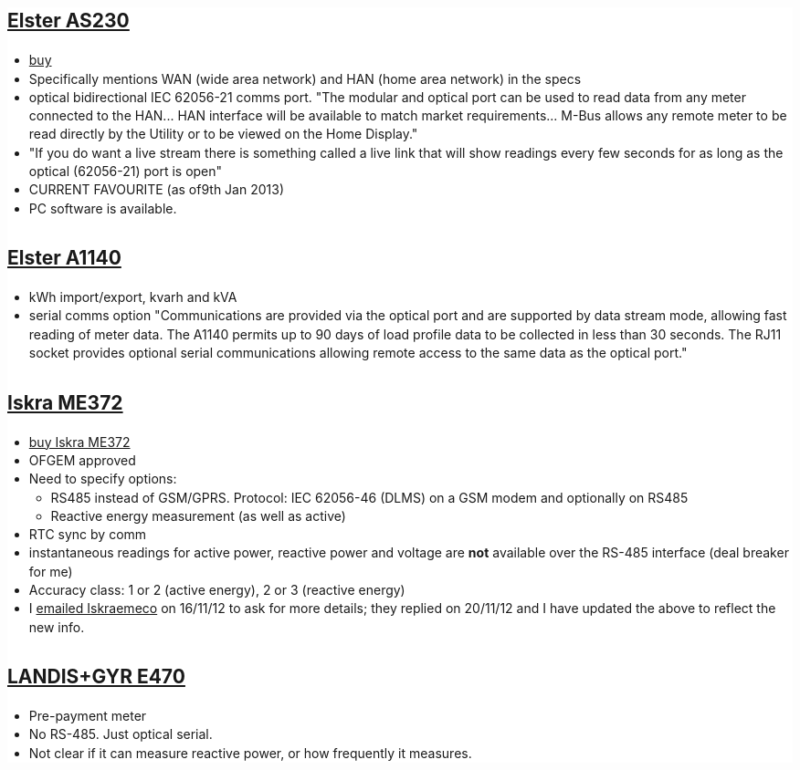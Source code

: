 [Elster AS230](http://www.elstermetering.co.uk/en/AS230.html)
-------------------------------------------------------------

-   [buy](http://smartelectricitymeters.co.uk/Elster%20AS230)
-   Specifically mentions WAN (wide area network) and HAN (home
    area network) in the specs
-   optical bidirectional IEC 62056-21 comms port. "The modular and
    optical port can be used to read data from any meter connected to
    the HAN... HAN interface will be available to match
    market requirements... M-Bus allows any remote meter to be read
    directly by the Utility or to be viewed on the Home Display."
-   "If you do want a live stream there is something called a live link
    that will show readings every few seconds for as long as the
    optical (62056-21) port is open"
-   CURRENT FAVOURITE (as of9th Jan 2013)
-   PC software is available.

[Elster A1140](http://smartelectricitymeters.co.uk/Elster%20A1140)
------------------------------------------------------------------

-   kWh import/export, kvarh and kVA
-   serial comms option "Communications are provided via the optical
    port and are supported by data stream mode, allowing fast reading of
    meter data. The A1140 permits up to 90 days of load profile data to
    be collected in less than 30 seconds. The RJ11 socket provides
    optional serial communications allowing remote access to the same
    data as the optical port."

[Iskra ME372](http://www.iskraemeco.si/emecoweb/eng/products/me372.html)
------------------------------------------------------------------------

-   [buy Iskra
    ME372](http://smartelectricitymeters.co.uk/Iskra%20ME372-ME372)
-   OFGEM approved
-   Need to specify options:
    -   RS485 instead of GSM/GPRS. Protocol: IEC 62056-46 (DLMS) on a
        GSM modem and optionally on RS485
    -   Reactive energy measurement (as well as active)
-   RTC sync by comm
-   instantaneous readings for active power, reactive power and voltage
    are **not** available over the RS-485 interface (deal breaker
    for me)
-   Accuracy class: 1 or 2 (active energy), 2 or 3 (reactive energy)
-   I [emailed
    Iskraemeco](http://www.iskraemeco.si/emecoweb/eng/privat/contact.html)
    on 16/11/12 to ask for more details; they replied on 20/11/12 and I
    have updated the above to reflect the new info.

[LANDIS+GYR E470](http://smartelectricitymeters.co.uk/Landis%20Gyr%20E470-E470)
-------------------------------------------------------------------------------

-   Pre-payment meter
-   No RS-485. Just optical serial.
-   Not clear if it can measure reactive power, or how frequently
    it measures.
